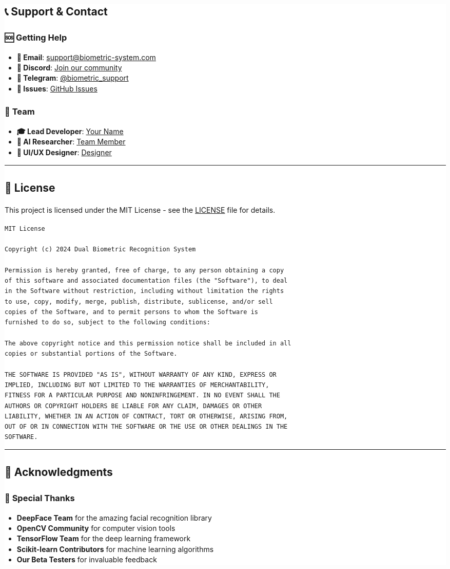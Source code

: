 ## 📞 Support & Contact

### 🆘 **Getting Help**
- **📧 Email**: support@biometric-system.com
- **💬 Discord**: [Join our community](https://discord.gg/biometric)
- **📱 Telegram**: [@biometric_support](https://t.me/biometric_support)
- **🐛 Issues**: [GitHub Issues](https://github.com/your-username/dual-biometric-recognition/issues)

### 👥 **Team**
- **🎓 Lead Developer**: [Your Name](https://github.com/your-username)
- **🧠 AI Researcher**: [Team Member](https://github.com/team-member)
- **🎨 UI/UX Designer**: [Designer](https://github.com/designer)

---

## 📜 License

This project is licensed under the MIT License - see the [LICENSE](LICENSE) file for details.

```
MIT License

Copyright (c) 2024 Dual Biometric Recognition System

Permission is hereby granted, free of charge, to any person obtaining a copy
of this software and associated documentation files (the "Software"), to deal
in the Software without restriction, including without limitation the rights
to use, copy, modify, merge, publish, distribute, sublicense, and/or sell
copies of the Software, and to permit persons to whom the Software is
furnished to do so, subject to the following conditions:

The above copyright notice and this permission notice shall be included in all
copies or substantial portions of the Software.

THE SOFTWARE IS PROVIDED "AS IS", WITHOUT WARRANTY OF ANY KIND, EXPRESS OR
IMPLIED, INCLUDING BUT NOT LIMITED TO THE WARRANTIES OF MERCHANTABILITY,
FITNESS FOR A PARTICULAR PURPOSE AND NONINFRINGEMENT. IN NO EVENT SHALL THE
AUTHORS OR COPYRIGHT HOLDERS BE LIABLE FOR ANY CLAIM, DAMAGES OR OTHER
LIABILITY, WHETHER IN AN ACTION OF CONTRACT, TORT OR OTHERWISE, ARISING FROM,
OUT OF OR IN CONNECTION WITH THE SOFTWARE OR THE USE OR OTHER DEALINGS IN THE
SOFTWARE.
```

---

## 🙏 Acknowledgments

### 🎯 **Special Thanks**
- **DeepFace Team** for the amazing facial recognition library
- **OpenCV Community** for computer vision tools
- **TensorFlow Team** for the deep learning framework
- **Scikit-learn Contributors** for machine learning algorithms
- **Our Beta Testers** for invaluable feedback
